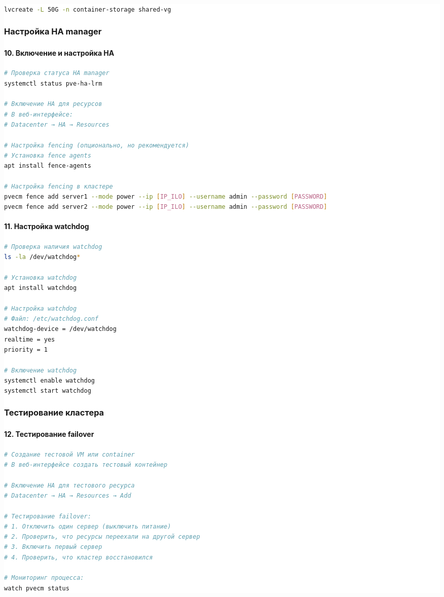 ```bash
lvcreate -L 50G -n container-storage shared-vg
```

### **Настройка HA manager**

#### **10. Включение и настройка HA**
```bash
# Проверка статуса HA manager
systemctl status pve-ha-lrm

# Включение HA для ресурсов
# В веб-интерфейсе:
# Datacenter → HA → Resources

# Настройка fencing (опционально, но рекомендуется)
# Установка fence agents
apt install fence-agents

# Настройка fencing в кластере
pvecm fence add server1 --mode power --ip [IP_ILO] --username admin --password [PASSWORD]
pvecm fence add server2 --mode power --ip [IP_ILO] --username admin --password [PASSWORD]
```

#### **11. Настройка watchdog**
```bash
# Проверка наличия watchdog
ls -la /dev/watchdog*

# Установка watchdog
apt install watchdog

# Настройка watchdog
# Файл: /etc/watchdog.conf
watchdog-device = /dev/watchdog
realtime = yes
priority = 1

# Включение watchdog
systemctl enable watchdog
systemctl start watchdog
```

### **Тестирование кластера**

#### **12. Тестирование failover**
```bash
# Создание тестовой VM или container
# В веб-интерфейсе создать тестовый контейнер

# Включение HA для тестового ресурса
# Datacenter → HA → Resources → Add

# Тестирование failover:
# 1. Отключить один сервер (выключить питание)
# 2. Проверить, что ресурсы переехали на другой сервер
# 3. Включить первый сервер
# 4. Проверить, что кластер восстановился

# Мониторинг процесса:
watch pvecm status
```
